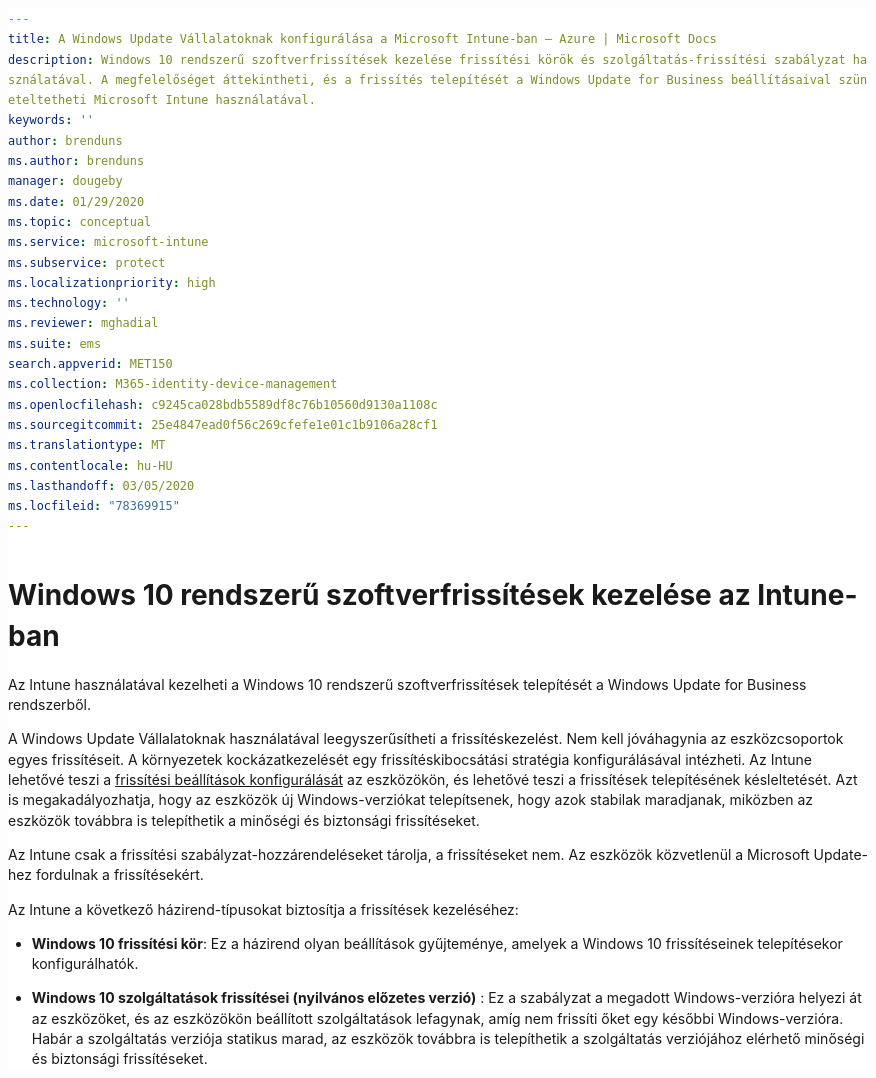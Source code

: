 ```yaml
---
title: A Windows Update Vállalatoknak konfigurálása a Microsoft Intune-ban – Azure | Microsoft Docs
description: Windows 10 rendszerű szoftverfrissítések kezelése frissítési körök és szolgáltatás-frissítési szabályzat használatával. A megfelelőséget áttekintheti, és a frissítés telepítését a Windows Update for Business beállításaival szüneteltetheti Microsoft Intune használatával.
keywords: ''
author: brenduns
ms.author: brenduns
manager: dougeby
ms.date: 01/29/2020
ms.topic: conceptual
ms.service: microsoft-intune
ms.subservice: protect
ms.localizationpriority: high
ms.technology: ''
ms.reviewer: mghadial
ms.suite: ems
search.appverid: MET150
ms.collection: M365-identity-device-management
ms.openlocfilehash: c9245ca028bdb5589df8c76b10560d9130a1108c
ms.sourcegitcommit: 25e4847ead0f56c269cfefe1e01c1b9106a28cf1
ms.translationtype: MT
ms.contentlocale: hu-HU
ms.lasthandoff: 03/05/2020
ms.locfileid: "78369915"
---
```

# <a name="manage-windows-10-software-updates-in-intune"></a>Windows 10 rendszerű szoftverfrissítések kezelése az Intune-ban

Az Intune használatával kezelheti a Windows 10 rendszerű szoftverfrissítések telepítését a Windows Update for Business rendszerből.

A Windows Update Vállalatoknak használatával leegyszerűsítheti a frissítéskezelést. Nem kell jóváhagynia az eszközcsoportok egyes frissítéseit. A környezetek kockázatkezelését egy frissítéskibocsátási stratégia konfigurálásával intézheti. Az Intune lehetővé teszi a [frissítési beállítások konfigurálását](windows-update-settings.md) az eszközökön, és lehetővé teszi a frissítések telepítésének késleltetését. Azt is megakadályozhatja, hogy az eszközök új Windows-verziókat telepítsenek, hogy azok stabilak maradjanak, miközben az eszközök továbbra is telepíthetik a minőségi és biztonsági frissítéseket.

Az Intune csak a frissítési szabályzat-hozzárendeléseket tárolja, a frissítéseket nem. Az eszközök közvetlenül a Microsoft Update-hez fordulnak a frissítésekért.

Az Intune a következő házirend-típusokat biztosítja a frissítések kezeléséhez:

- **Windows 10 frissítési kör**: Ez a házirend olyan beállítások gyűjteménye, amelyek a Windows 10 frissítéseinek telepítésekor konfigurálhatók.

- **Windows 10 szolgáltatások frissítései (nyilvános előzetes verzió)** : Ez a szabályzat a megadott Windows-verzióra helyezi át az eszközöket, és az eszközökön beállított szolgáltatások lefagynak, amíg nem frissíti őket egy későbbi Windows-verzióra.  Habár a szolgáltatás verziója statikus marad, az eszközök továbbra is telepíthetik a szolgáltatás verziójához elérhető minőségi és biztonsági frissítéseket.
